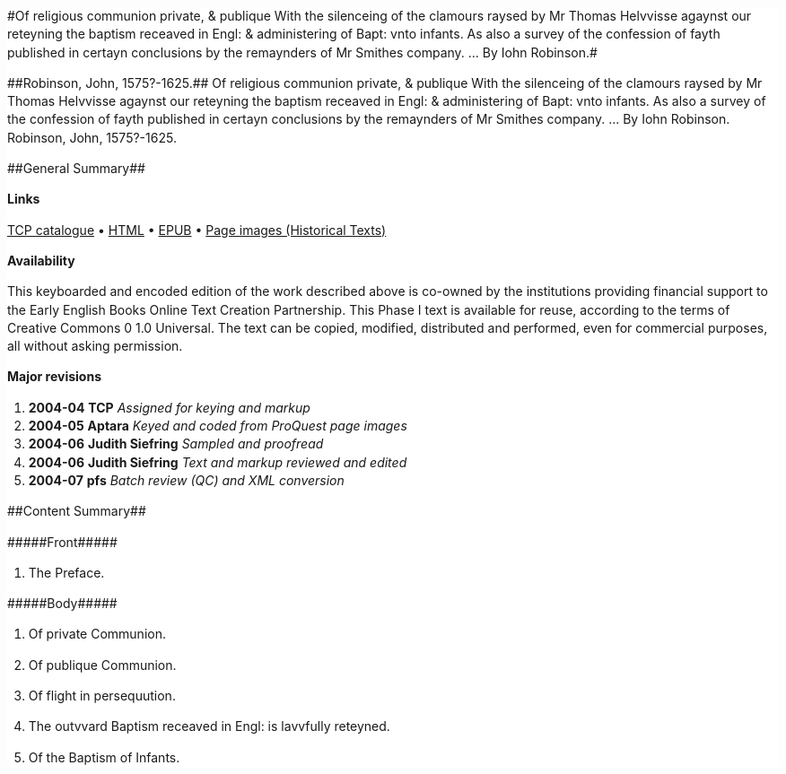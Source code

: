 #Of religious communion private, & publique With the silenceing of the clamours raysed by Mr Thomas Helvvisse agaynst our reteyning the baptism receaved in Engl: & administering of Bapt: vnto infants. As also a survey of the confession of fayth published in certayn conclusions by the remaynders of Mr Smithes company. ... By Iohn Robinson.#

##Robinson, John, 1575?-1625.##
Of religious communion private, & publique With the silenceing of the clamours raysed by Mr Thomas Helvvisse agaynst our reteyning the baptism receaved in Engl: & administering of Bapt: vnto infants. As also a survey of the confession of fayth published in certayn conclusions by the remaynders of Mr Smithes company. ... By Iohn Robinson.
Robinson, John, 1575?-1625.

##General Summary##

**Links**

[TCP catalogue](http://www.ota.ox.ac.uk/tcp/)  • 
[HTML](http://tei.it.ox.ac.uk/tcp/Texts-HTML/free/A10/A10843.html)  • 
[EPUB](http://tei.it.ox.ac.uk/tcp/Texts-EPUB/free/A10/A10843.epub) • 
[Page images (Historical Texts)](https://data.historicaltexts.jisc.ac.uk/view?pubId=eebo-99840888e&pageId=eebo-99840888e-5430-1)

**Availability**

This keyboarded and encoded edition of the
	       work described above is co-owned by the institutions
	       providing financial support to the Early English Books
	       Online Text Creation Partnership. This Phase I text is
	       available for reuse, according to the terms of Creative
	       Commons 0 1.0 Universal. The text can be copied,
	       modified, distributed and performed, even for
	       commercial purposes, all without asking permission.

**Major revisions**

1. __2004-04__ __TCP__ *Assigned for keying and markup*
1. __2004-05__ __Aptara__ *Keyed and coded from ProQuest page images*
1. __2004-06__ __Judith Siefring__ *Sampled and proofread*
1. __2004-06__ __Judith Siefring__ *Text and markup reviewed and edited*
1. __2004-07__ __pfs__ *Batch review (QC) and XML conversion*

##Content Summary##

#####Front#####

1. The Preface.

#####Body#####

1. Of private Communion.

1. Of publique Communion.

1. Of flight in persequution.

1. The outvvard Baptism receaved in Engl:
is lavvfully reteyned.

1. Of the Baptism of Infants.
